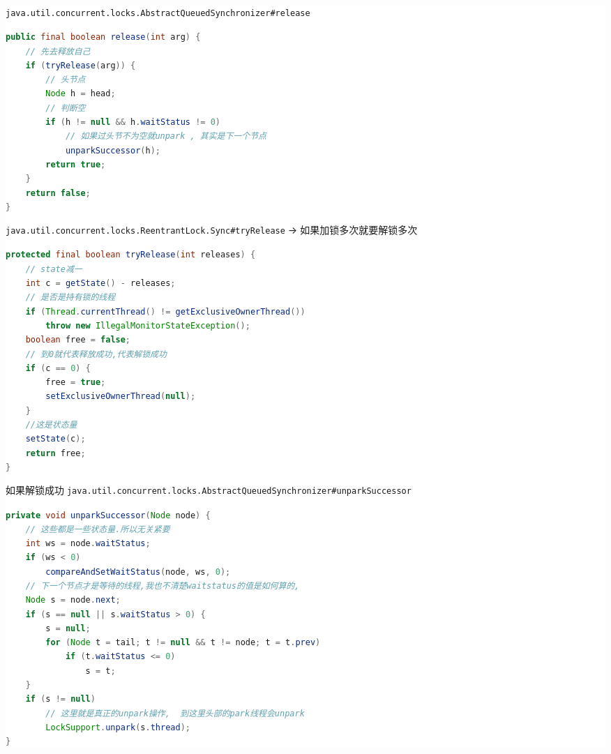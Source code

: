 `java.util.concurrent.locks.AbstractQueuedSynchronizer#release`

```java
public final boolean release(int arg) {
    // 先去释放自己
    if (tryRelease(arg)) {
        // 头节点
        Node h = head;
        // 判断空
        if (h != null && h.waitStatus != 0)
            // 如果过头节不为空就unpark , 其实是下一个节点
            unparkSuccessor(h);
        return true;
    }
    return false;
}
```

`java.util.concurrent.locks.ReentrantLock.Sync#tryRelease`  -> 如果加锁多次就要解锁多次

```java
protected final boolean tryRelease(int releases) {
    // state减一
    int c = getState() - releases;
    // 是否是持有锁的线程
    if (Thread.currentThread() != getExclusiveOwnerThread())
        throw new IllegalMonitorStateException();
    boolean free = false;
    // 到0就代表释放成功,代表解锁成功
    if (c == 0) {
        free = true;
        setExclusiveOwnerThread(null);
    }
    //这是状态量
    setState(c);
    return free;
}
```

如果解锁成功  `java.util.concurrent.locks.AbstractQueuedSynchronizer#unparkSuccessor`

```java
private void unparkSuccessor(Node node) {
    // 这些都是一些状态量.所以无关紧要
    int ws = node.waitStatus;
    if (ws < 0)
        compareAndSetWaitStatus(node, ws, 0);
    // 下一个节点才是等待的线程,我也不清楚waitstatus的值是如何算的, 
    Node s = node.next;
    if (s == null || s.waitStatus > 0) {
        s = null;
        for (Node t = tail; t != null && t != node; t = t.prev)
            if (t.waitStatus <= 0)
                s = t;
    }
    if (s != null)
        // 这里就是真正的unpark操作,  到这里头部的park线程会unpark
        LockSupport.unpark(s.thread);
}
```
